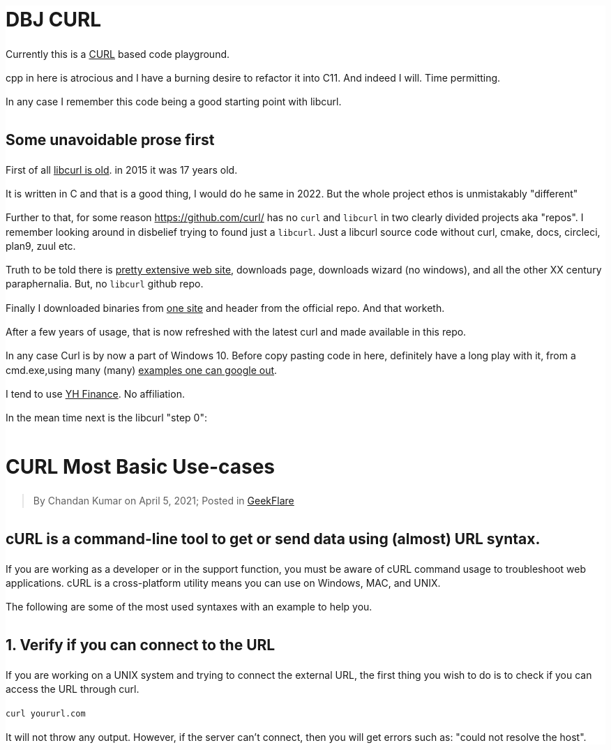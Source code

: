 # DBJ CURL

Currently this is a [CURL](https://en.wikipedia.org/wiki/CURL) based code playground.

cpp in here is atrocious and I have a burning desire to refactor it into C11. And indeed I will. Time permitting.

In any case I remember this code being a good starting point with libcurl.

## Some unavoidable prose first

First of all [libcurl is old](https://curl.se/docs/history.html). in 2015 it was 17 years old.

It is written in C and that is a good thing, I would do he same in 2022. But the whole project ethos is unmistakably "different"

Further to that, for some reason https://github.com/curl/ has no `curl` and `libcurl` in two clearly divided projects aka "repos". I remember looking around in disbelief trying to found just a `libcurl`. Just a libcurl source code without curl, cmake, docs, circleci, plan9, zuul etc. 

Truth to be told there is [pretty extensive web site](https://curl.se/), downloads page, downloads wizard (no windows), and all the other XX century paraphernalia. But, no `libcurl` github repo.

Finally I downloaded binaries from [one site](https://skanthak.homepage.t-online.de/curl.html) and header from the official repo. And that worketh.

After a few years of usage, that is now refreshed with the latest curl and made available in this repo.

In any case Curl is by now a part of Windows 10. Before copy pasting code in here, definitely have a long play with it, from a cmd.exe,using many (many) [examples one can google out](https://rapidapi.com/blog/best-stock-api/).

I tend to use [YH Finance](https://rapidapi.com/apidojo/api/yh-finance). No affiliation.

In the mean time next is the libcurl "step 0":

<h1>CURL Most Basic Use-cases</h1>

> By Chandan Kumar on April 5, 2021; Posted in [GeekFlare](https://geekflare.com/curl-command-usage-with-example/) 

<h2>cURL is a command-line tool to get or send data using (almost) URL syntax.</h2>

If you are working as a developer or in the support function, you must be aware of cURL command usage to troubleshoot web applications. cURL is a cross-platform utility means you can use on Windows, MAC, and UNIX.

The following are some of the most used syntaxes with an example to help you.

## 1. Verify if you can connect to the URL
If you are working on a UNIX system and trying to connect the external URL, the first thing you wish to do is to check if you can access the URL through curl.
```
curl yoururl.com
```
It will not throw any output. However, if the server can’t connect, then you will get errors such as: "could not resolve the host".
